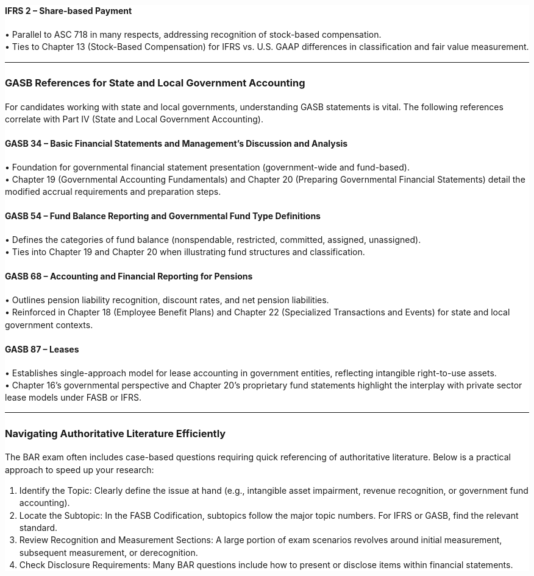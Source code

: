#### IFRS 2 – Share-based Payment

• Parallel to ASC 718 in many respects, addressing recognition of stock-based compensation.  
• Ties to Chapter 13 (Stock-Based Compensation) for IFRS vs. U.S. GAAP differences in classification and fair value measurement.  

--------------------------------------------------------------------------------

### GASB References for State and Local Government Accounting

For candidates working with state and local governments, understanding GASB statements is vital. The following references correlate with Part IV (State and Local Government Accounting).

#### GASB 34 – Basic Financial Statements and Management’s Discussion and Analysis

• Foundation for governmental financial statement presentation (government-wide and fund-based).  
• Chapter 19 (Governmental Accounting Fundamentals) and Chapter 20 (Preparing Governmental Financial Statements) detail the modified accrual requirements and preparation steps.

#### GASB 54 – Fund Balance Reporting and Governmental Fund Type Definitions

• Defines the categories of fund balance (nonspendable, restricted, committed, assigned, unassigned).  
• Ties into Chapter 19 and Chapter 20 when illustrating fund structures and classification.  

#### GASB 68 – Accounting and Financial Reporting for Pensions

• Outlines pension liability recognition, discount rates, and net pension liabilities.  
• Reinforced in Chapter 18 (Employee Benefit Plans) and Chapter 22 (Specialized Transactions and Events) for state and local government contexts.

#### GASB 87 – Leases

• Establishes single-approach model for lease accounting in government entities, reflecting intangible right-to-use assets.  
• Chapter 16’s governmental perspective and Chapter 20’s proprietary fund statements highlight the interplay with private sector lease models under FASB or IFRS.  

--------------------------------------------------------------------------------

### Navigating Authoritative Literature Efficiently

The BAR exam often includes case-based questions requiring quick referencing of authoritative literature. Below is a practical approach to speed up your research:

1. Identify the Topic: Clearly define the issue at hand (e.g., intangible asset impairment, revenue recognition, or government fund accounting).  
2. Locate the Subtopic: In the FASB Codification, subtopics follow the major topic numbers. For IFRS or GASB, find the relevant standard.  
3. Review Recognition and Measurement Sections: A large portion of exam scenarios revolves around initial measurement, subsequent measurement, or derecognition.  
4. Check Disclosure Requirements: Many BAR questions include how to present or disclose items within financial statements.  
